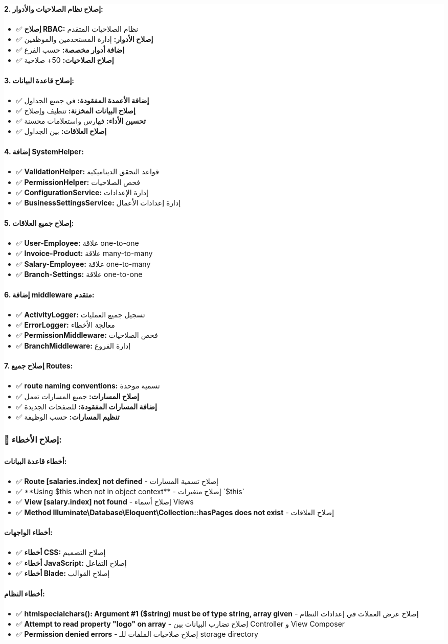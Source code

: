 #### **2. إصلاح نظام الصلاحيات والأدوار:**
- ✅ **إصلاح RBAC:** نظام الصلاحيات المتقدم
- ✅ **إصلاح الأدوار:** إدارة المستخدمين والموظفين
- ✅ **إضافة أدوار مخصصة:** حسب الفرع
- ✅ **إصلاح الصلاحيات:** 50+ صلاحية

#### **3. إصلاح قاعدة البيانات:**
- ✅ **إضافة الأعمدة المفقودة:** في جميع الجداول
- ✅ **إصلاح البيانات المخزنة:** تنظيف وإصلاح
- ✅ **تحسين الأداء:** فهارس واستعلامات محسنة
- ✅ **إصلاح العلاقات:** بين الجداول

#### **4. إضافة SystemHelper:**
- ✅ **ValidationHelper:** قواعد التحقق الديناميكية
- ✅ **PermissionHelper:** فحص الصلاحيات
- ✅ **ConfigurationService:** إدارة الإعدادات
- ✅ **BusinessSettingsService:** إدارة إعدادات الأعمال

#### **5. إصلاح جميع العلاقات:**
- ✅ **User-Employee:** علاقة one-to-one
- ✅ **Invoice-Product:** علاقة many-to-many
- ✅ **Salary-Employee:** علاقة one-to-many
- ✅ **Branch-Settings:** علاقة one-to-one

#### **6. إضافة middleware متقدم:**
- ✅ **ActivityLogger:** تسجيل جميع العمليات
- ✅ **ErrorLogger:** معالجة الأخطاء
- ✅ **PermissionMiddleware:** فحص الصلاحيات
- ✅ **BranchMiddleware:** إدارة الفروع

#### **7. إصلاح جميع Routes:**
- ✅ **route naming conventions:** تسمية موحدة
- ✅ **إصلاح المسارات:** جميع المسارات تعمل
- ✅ **إضافة المسارات المفقودة:** للصفحات الجديدة
- ✅ **تنظيم المسارات:** حسب الوظيفة

### 🐛 **إصلاح الأخطاء:**

#### **أخطاء قاعدة البيانات:**
- ✅ **Route [salaries.index] not defined** - إصلاح تسمية المسارات
- ✅ **Using $this when not in object context** - إصلاح متغيرات `$this`
- ✅ **View [salary.index] not found** - إصلاح أسماء Views
- ✅ **Method Illuminate\Database\Eloquent\Collection::hasPages does not exist** - إصلاح العلاقات

#### **أخطاء الواجهات:**
- ✅ **أخطاء CSS:** إصلاح التصميم
- ✅ **أخطاء JavaScript:** إصلاح التفاعل
- ✅ **أخطاء Blade:** إصلاح القوالب

#### **أخطاء النظام:**
- ✅ **htmlspecialchars(): Argument #1 ($string) must be of type string, array given** - إصلاح عرض العملات في إعدادات النظام
- ✅ **Attempt to read property "logo" on array** - إصلاح تضارب البيانات بين Controller و View Composer
- ✅ **Permission denied errors** - إصلاح صلاحيات الملفات للـ storage directory
